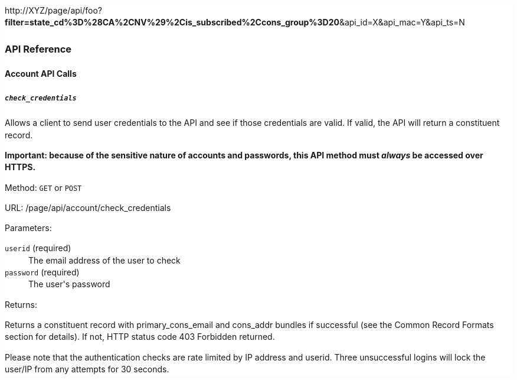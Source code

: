 http://XYZ/page/api/foo?<strong>filter=state_cd%3D%28CA%2CNV%29%2Cis_subscribed%2Ccons_group%3D20</strong>&amp;api_id=X&amp;api_mac=Y&amp;api_ts=N
</samp>
</pre>
        </div>
        <div class="major_section">
            <h3>
                API Reference
            </h3>
            <h4>
                Account API Calls
            </h4><!-- check_credentials -->
            <div class="api_method">
                <h5>
                    <code>check_credentials</code>
                </h5>
                <div class="description">
                    <p>
                        Allows a client to send user credentials to the API and see if those credentials are valid. If valid, the API will return a constituent record.
                    </p>
                    <p>
                        <strong>Important: because of the sensitive nature of accounts and passwords, this API method must <em>always</em> be accessed over HTTPS.</strong>
                    </p>
                </div>
                <p class="http_method">
                    Method: <code>GET</code> or <code>POST</code>
                </p>
                <p class="url">
                    URL: /page/api/account/check_credentials
                </p>
                <div class="parameters">
                    <p>
                        Parameters:
                    </p>
                    <dl>
                        <dt>
                            <code>userid</code> (required)
                        </dt>
                        <dd>
                            The email address of the user to check
                        </dd>
                        <dt>
                            <code>password</code> (required)
                        </dt>
                        <dd>
                            The user's password
                        </dd>
                    </dl>
                </div>
                <div class="returns">
                    <p>
                        Returns:
                    </p>
                    <p>
                        Returns a constituent record with primary_cons_email and cons_addr bundles if successful (see the Common Record Formats section for details). If not, HTTP status code 403 Forbidden returned.
                    </p>
                    <p>
                        Please note that the authentication checks are rate limited by IP address and userid. Three unsuccessful logins will lock the user/IP from any attempts for 30 seconds.
                    </p>
                </div>